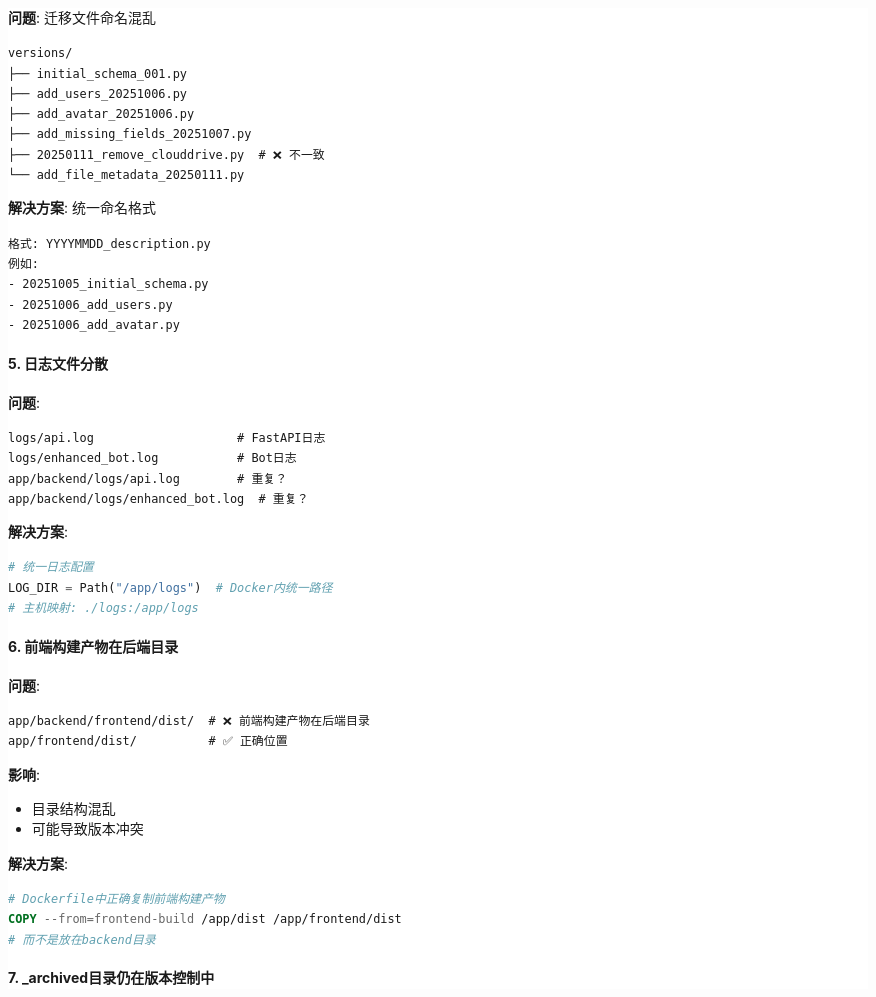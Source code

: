 **问题**: 迁移文件命名混乱
```
versions/
├── initial_schema_001.py
├── add_users_20251006.py
├── add_avatar_20251006.py
├── add_missing_fields_20251007.py
├── 20250111_remove_clouddrive.py  # ❌ 不一致
└── add_file_metadata_20250111.py
```

**解决方案**: 统一命名格式
```
格式: YYYYMMDD_description.py
例如: 
- 20251005_initial_schema.py
- 20251006_add_users.py
- 20251006_add_avatar.py
```

#### 5. **日志文件分散**

**问题**:
```
logs/api.log                    # FastAPI日志
logs/enhanced_bot.log           # Bot日志
app/backend/logs/api.log        # 重复？
app/backend/logs/enhanced_bot.log  # 重复？
```

**解决方案**:
```python
# 统一日志配置
LOG_DIR = Path("/app/logs")  # Docker内统一路径
# 主机映射: ./logs:/app/logs
```

#### 6. **前端构建产物在后端目录**

**问题**:
```
app/backend/frontend/dist/  # ❌ 前端构建产物在后端目录
app/frontend/dist/          # ✅ 正确位置
```

**影响**: 
- 目录结构混乱
- 可能导致版本冲突

**解决方案**:
```dockerfile
# Dockerfile中正确复制前端构建产物
COPY --from=frontend-build /app/dist /app/frontend/dist
# 而不是放在backend目录
```

#### 7. **_archived目录仍在版本控制中**
